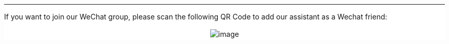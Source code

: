 ______________________________________________________________________

If you want to join our WeChat group, please scan the following QR Code to add our assistant as a Wechat friend:

<p align="center"><img width="300" alt="image" src="https://github.com/OpenGVLab/DragGAN/assets/26198430/e3f0807f-956a-474e-8fd2-1f7c22d73997"></p>
